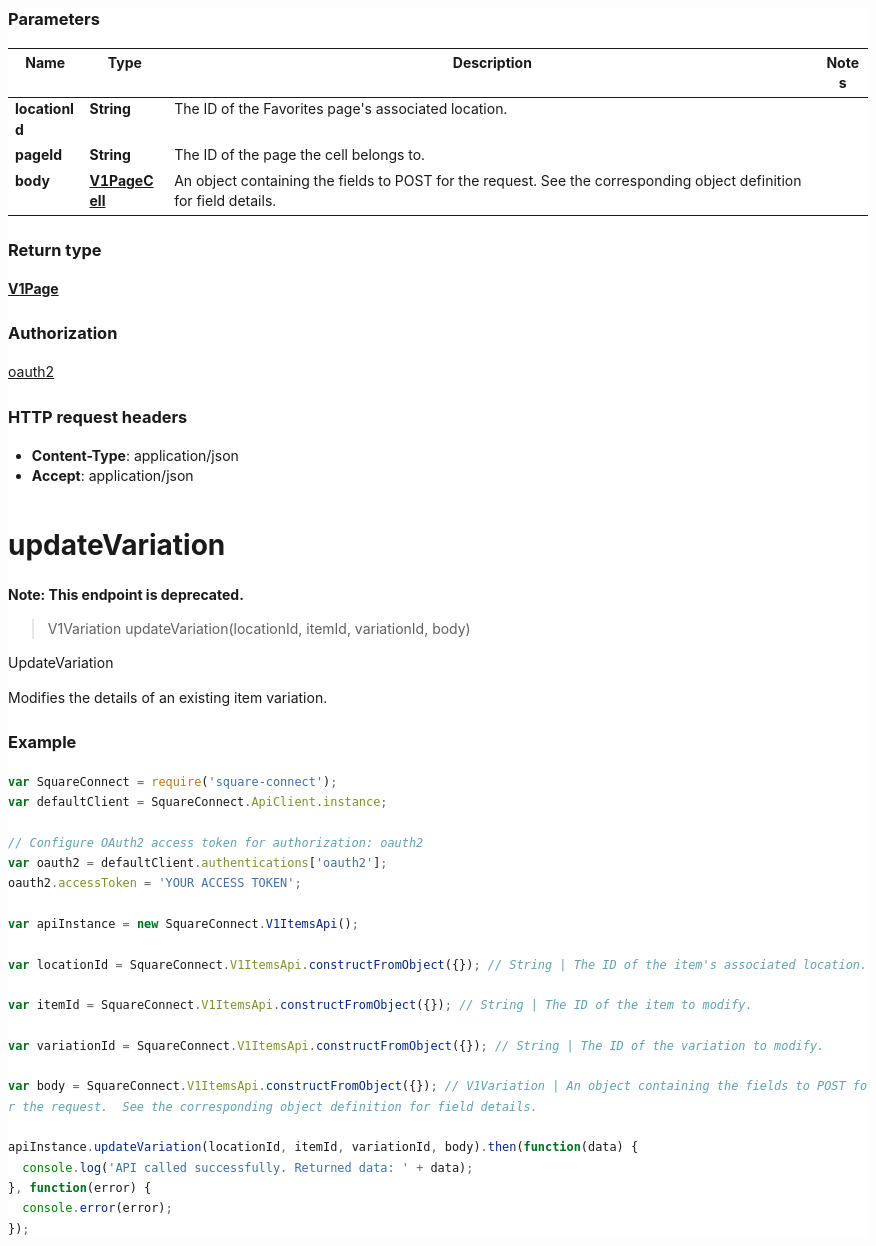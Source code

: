 ### Parameters

Name | Type | Description  | Notes
------------- | ------------- | ------------- | -------------
 **locationId** | **String**| The ID of the Favorites page&#39;s associated location. | 
 **pageId** | **String**| The ID of the page the cell belongs to. | 
 **body** | [**V1PageCell**](V1PageCell.md)| An object containing the fields to POST for the request.  See the corresponding object definition for field details. | 

### Return type

[**V1Page**](V1Page.md)

### Authorization

[oauth2](../README.md#oauth2)

### HTTP request headers

 - **Content-Type**: application/json
 - **Accept**: application/json

<a name="updateVariation"></a>
# **updateVariation**
**Note: This endpoint is deprecated.**
> V1Variation updateVariation(locationId, itemId, variationId, body)

UpdateVariation

Modifies the details of an existing item variation.

### Example
```javascript
var SquareConnect = require('square-connect');
var defaultClient = SquareConnect.ApiClient.instance;

// Configure OAuth2 access token for authorization: oauth2
var oauth2 = defaultClient.authentications['oauth2'];
oauth2.accessToken = 'YOUR ACCESS TOKEN';

var apiInstance = new SquareConnect.V1ItemsApi();

var locationId = SquareConnect.V1ItemsApi.constructFromObject({}); // String | The ID of the item's associated location.

var itemId = SquareConnect.V1ItemsApi.constructFromObject({}); // String | The ID of the item to modify.

var variationId = SquareConnect.V1ItemsApi.constructFromObject({}); // String | The ID of the variation to modify.

var body = SquareConnect.V1ItemsApi.constructFromObject({}); // V1Variation | An object containing the fields to POST for the request.  See the corresponding object definition for field details.

apiInstance.updateVariation(locationId, itemId, variationId, body).then(function(data) {
  console.log('API called successfully. Returned data: ' + data);
}, function(error) {
  console.error(error);
});

```
